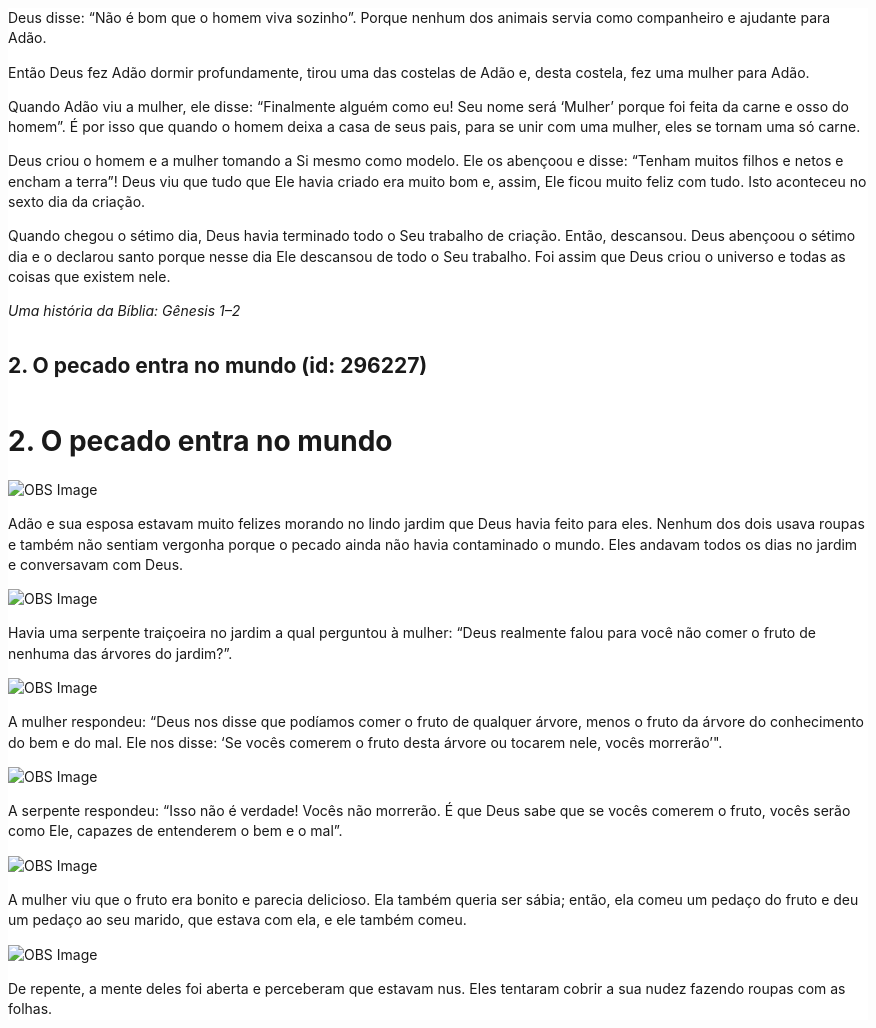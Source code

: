 Deus disse: “Não é bom que o homem viva sozinho”. Porque nenhum dos animais servia como companheiro e ajudante para Adão.

Então Deus fez Adão dormir profundamente, tirou uma das costelas de Adão e, desta costela, fez uma mulher para Adão.

Quando Adão viu a mulher, ele disse: “Finalmente alguém como eu! Seu nome será ‘Mulher’ porque foi feita da carne e osso do homem”. É por isso que quando o homem deixa a casa de seus pais, para se unir com uma mulher, eles se tornam uma só carne.

Deus criou o homem e a mulher tomando a Si mesmo como modelo. Ele os abençoou e disse: “Tenham muitos filhos e netos e encham a terra”! Deus viu que tudo que Ele havia criado era muito bom e, assim, Ele ficou muito feliz com tudo. Isto aconteceu no sexto dia da criação.

Quando chegou o sétimo dia, Deus havia terminado todo o Seu trabalho de criação. Então, descansou. Deus abençoou o sétimo dia e o declarou santo porque nesse dia Ele descansou de todo o Seu trabalho. Foi assim que Deus criou o universo e todas as coisas que existem nele.

*Uma história da Bíblia: Gênesis 1–2*

## 2. O pecado entra no mundo (id: 296227)

2\. O pecado entra no mundo
===========================

![OBS Image](https://cdn.door43.org/obs/jpg/360px/obs-en-02-01.jpg)

Adão e sua esposa estavam muito felizes morando no lindo jardim que Deus havia feito para eles. Nenhum dos dois usava roupas e também não sentiam vergonha porque o pecado ainda não havia contaminado o mundo. Eles andavam todos os dias no jardim e conversavam com Deus.

![OBS Image](https://cdn.door43.org/obs/jpg/360px/obs-en-02-02.jpg)

Havia uma serpente traiçoeira no jardim a qual perguntou à mulher: “Deus realmente falou para você não comer o fruto de nenhuma das árvores do jardim?”.

![OBS Image](https://cdn.door43.org/obs/jpg/360px/obs-en-02-03.jpg)

A mulher respondeu: “Deus nos disse que podíamos comer o fruto de qualquer árvore, menos o fruto da árvore do conhecimento do bem e do mal. Ele nos disse: ‘Se vocês comerem o fruto desta árvore ou tocarem nele, vocês morrerão’".

![OBS Image](https://cdn.door43.org/obs/jpg/360px/obs-en-02-04.jpg)

A serpente respondeu: “Isso não é verdade! Vocês não morrerão. É que Deus sabe que se vocês comerem o fruto, vocês serão como Ele, capazes de entenderem o bem e o mal”.

![OBS Image](https://cdn.door43.org/obs/jpg/360px/obs-en-02-05.jpg)

A mulher viu que o fruto era bonito e parecia delicioso. Ela também queria ser sábia; então, ela comeu um pedaço do fruto e deu um pedaço ao seu marido, que estava com ela, e ele também comeu.

![OBS Image](https://cdn.door43.org/obs/jpg/360px/obs-en-02-06.jpg)

De repente, a mente deles foi aberta e perceberam que estavam nus. Eles tentaram cobrir a sua nudez fazendo roupas com as folhas.
